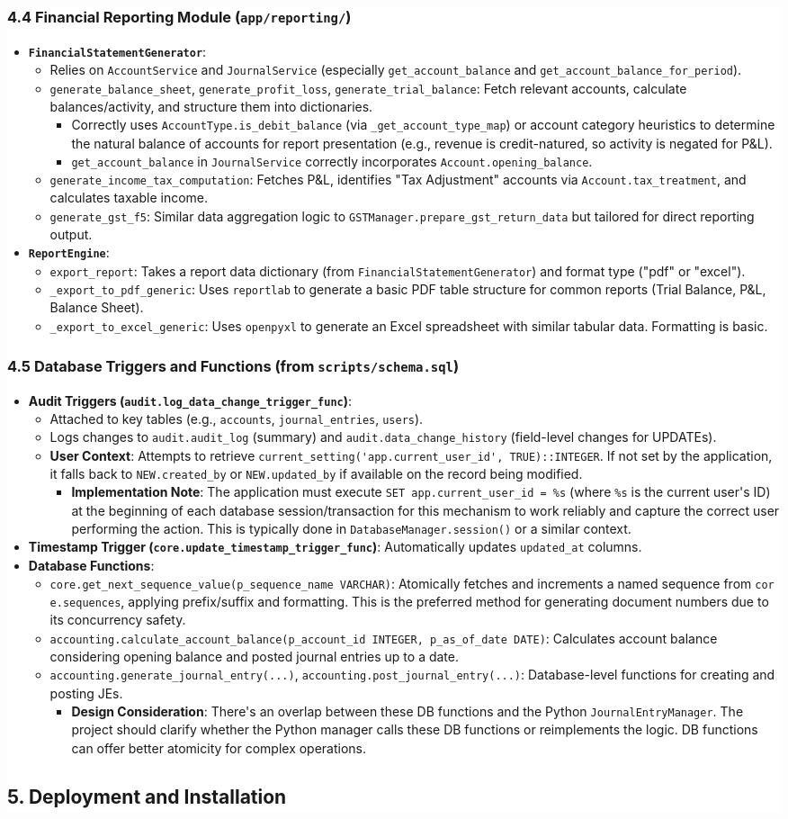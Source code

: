 ### 4.4 Financial Reporting Module (`app/reporting/`)
-   **`FinancialStatementGenerator`**:
    -   Relies on `AccountService` and `JournalService` (especially `get_account_balance` and `get_account_balance_for_period`).
    -   `generate_balance_sheet`, `generate_profit_loss`, `generate_trial_balance`: Fetch relevant accounts, calculate balances/activity, and structure them into dictionaries.
        -   Correctly uses `AccountType.is_debit_balance` (via `_get_account_type_map`) or account category heuristics to determine the natural balance of accounts for report presentation (e.g., revenue is credit-natured, so activity is negated for P&L).
        -   `get_account_balance` in `JournalService` correctly incorporates `Account.opening_balance`.
    -   `generate_income_tax_computation`: Fetches P&L, identifies "Tax Adjustment" accounts via `Account.tax_treatment`, and calculates taxable income.
    -   `generate_gst_f5`: Similar data aggregation logic to `GSTManager.prepare_gst_return_data` but tailored for direct reporting output.
-   **`ReportEngine`**:
    -   `export_report`: Takes a report data dictionary (from `FinancialStatementGenerator`) and format type ("pdf" or "excel").
    -   `_export_to_pdf_generic`: Uses `reportlab` to generate a basic PDF table structure for common reports (Trial Balance, P&L, Balance Sheet).
    -   `_export_to_excel_generic`: Uses `openpyxl` to generate an Excel spreadsheet with similar tabular data. Formatting is basic.

### 4.5 Database Triggers and Functions (from `scripts/schema.sql`)
-   **Audit Triggers (`audit.log_data_change_trigger_func`)**:
    -   Attached to key tables (e.g., `accounts`, `journal_entries`, `users`).
    -   Logs changes to `audit.audit_log` (summary) and `audit.data_change_history` (field-level changes for UPDATEs).
    -   **User Context**: Attempts to retrieve `current_setting('app.current_user_id', TRUE)::INTEGER`. If not set by the application, it falls back to `NEW.created_by` or `NEW.updated_by` if available on the record being modified.
        -   **Implementation Note**: The application must execute `SET app.current_user_id = %s` (where `%s` is the current user's ID) at the beginning of each database session/transaction for this mechanism to work reliably and capture the correct user performing the action. This is typically done in `DatabaseManager.session()` or a similar context.
-   **Timestamp Trigger (`core.update_timestamp_trigger_func`)**: Automatically updates `updated_at` columns.
-   **Database Functions**:
    -   `core.get_next_sequence_value(p_sequence_name VARCHAR)`: Atomically fetches and increments a named sequence from `core.sequences`, applying prefix/suffix and formatting. This is the preferred method for generating document numbers due to its concurrency safety.
    -   `accounting.calculate_account_balance(p_account_id INTEGER, p_as_of_date DATE)`: Calculates account balance considering opening balance and posted journal entries up to a date.
    -   `accounting.generate_journal_entry(...)`, `accounting.post_journal_entry(...)`: Database-level functions for creating and posting JEs.
        -   **Design Consideration**: There's an overlap between these DB functions and the Python `JournalEntryManager`. The project should clarify whether the Python manager calls these DB functions or reimplements the logic. DB functions can offer better atomicity for complex operations.

## 5. Deployment and Installation
